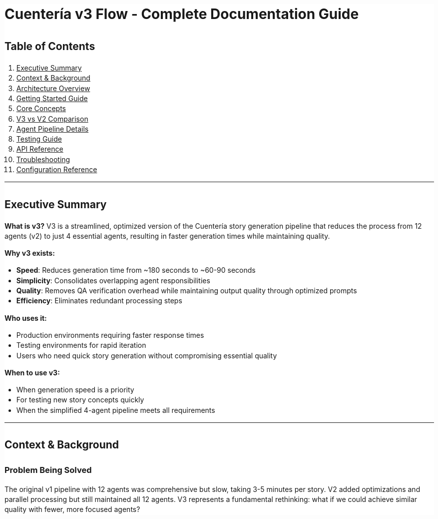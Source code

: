 # Cuentería v3 Flow - Complete Documentation Guide

## Table of Contents
1. [Executive Summary](#executive-summary)
2. [Context & Background](#context--background)
3. [Architecture Overview](#architecture-overview)
4. [Getting Started Guide](#getting-started-guide)
5. [Core Concepts](#core-concepts)
6. [V3 vs V2 Comparison](#v3-vs-v2-comparison)
7. [Agent Pipeline Details](#agent-pipeline-details)
8. [Testing Guide](#testing-guide)
9. [API Reference](#api-reference)
10. [Troubleshooting](#troubleshooting)
11. [Configuration Reference](#configuration-reference)

---

## Executive Summary

**What is v3?** 
V3 is a streamlined, optimized version of the Cuentería story generation pipeline that reduces the process from 12 agents (v2) to just 4 essential agents, resulting in faster generation times while maintaining quality.

**Why v3 exists:**
- **Speed**: Reduces generation time from ~180 seconds to ~60-90 seconds
- **Simplicity**: Consolidates overlapping agent responsibilities 
- **Quality**: Removes QA verification overhead while maintaining output quality through optimized prompts
- **Efficiency**: Eliminates redundant processing steps

**Who uses it:**
- Production environments requiring faster response times
- Testing environments for rapid iteration
- Users who need quick story generation without compromising essential quality

**When to use v3:**
- When generation speed is a priority
- For testing new story concepts quickly
- When the simplified 4-agent pipeline meets all requirements

---

## Context & Background

### Problem Being Solved
The original v1 pipeline with 12 agents was comprehensive but slow, taking 3-5 minutes per story. V2 added optimizations and parallel processing but still maintained all 12 agents. V3 represents a fundamental rethinking: what if we could achieve similar quality with fewer, more focused agents?
